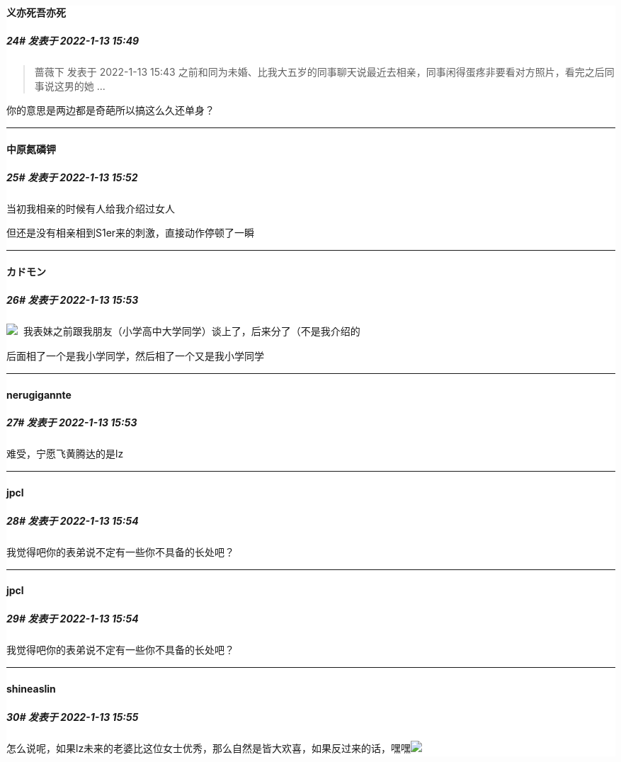 ####  义亦死吾亦死  
##### 24#       发表于 2022-1-13 15:49

<blockquote>蔷薇下 发表于 2022-1-13 15:43
之前和同为未婚、比我大五岁的同事聊天说最近去相亲，同事闲得蛋疼非要看对方照片，看完之后同事说这男的她 ...</blockquote>
你的意思是两边都是奇葩所以搞这么久还单身？

*****

####  中原氮磷钾  
##### 25#       发表于 2022-1-13 15:52

当初我相亲的时候有人给我介绍过女人

但还是没有相亲相到S1er来的刺激，直接动作停顿了一瞬

*****

####  カドモン  
##### 26#       发表于 2022-1-13 15:53

<img src="https://static.saraba1st.com/image/smiley/face2017/001.png" referrerpolicy="no-referrer">  我表妹之前跟我朋友（小学高中大学同学）谈上了，后来分了（不是我介绍的

后面相了一个是我小学同学，然后相了一个又是我小学同学

*****

####  nerugigannte  
##### 27#       发表于 2022-1-13 15:53

难受，宁愿飞黄腾达的是lz

*****

####  jpcl  
##### 28#       发表于 2022-1-13 15:54

我觉得吧你的表弟说不定有一些你不具备的长处吧？

*****

####  jpcl  
##### 29#       发表于 2022-1-13 15:54

我觉得吧你的表弟说不定有一些你不具备的长处吧？

*****

####  shineaslin  
##### 30#       发表于 2022-1-13 15:55

怎么说呢，如果lz未来的老婆比这位女士优秀，那么自然是皆大欢喜，如果反过来的话，嘿嘿<img src="https://static.saraba1st.com/image/smiley/face2017/037.png" referrerpolicy="no-referrer">

